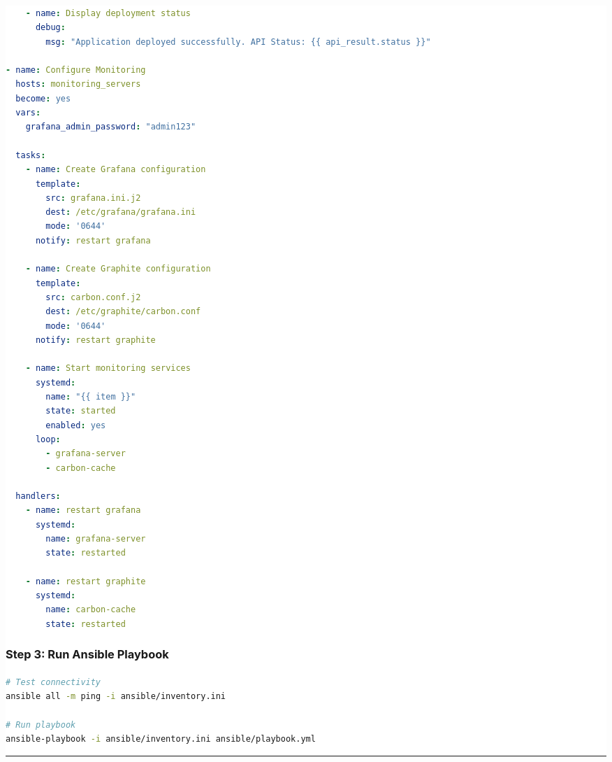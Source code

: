 ```yaml
    - name: Display deployment status
      debug:
        msg: "Application deployed successfully. API Status: {{ api_result.status }}"

- name: Configure Monitoring
  hosts: monitoring_servers
  become: yes
  vars:
    grafana_admin_password: "admin123"
    
  tasks:
    - name: Create Grafana configuration
      template:
        src: grafana.ini.j2
        dest: /etc/grafana/grafana.ini
        mode: '0644'
      notify: restart grafana

    - name: Create Graphite configuration
      template:
        src: carbon.conf.j2
        dest: /etc/graphite/carbon.conf
        mode: '0644'
      notify: restart graphite

    - name: Start monitoring services
      systemd:
        name: "{{ item }}"
        state: started
        enabled: yes
      loop:
        - grafana-server
        - carbon-cache

  handlers:
    - name: restart grafana
      systemd:
        name: grafana-server
        state: restarted

    - name: restart graphite
      systemd:
        name: carbon-cache
        state: restarted
```

### Step 3: Run Ansible Playbook
```bash
# Test connectivity
ansible all -m ping -i ansible/inventory.ini

# Run playbook
ansible-playbook -i ansible/inventory.ini ansible/playbook.yml
```

---